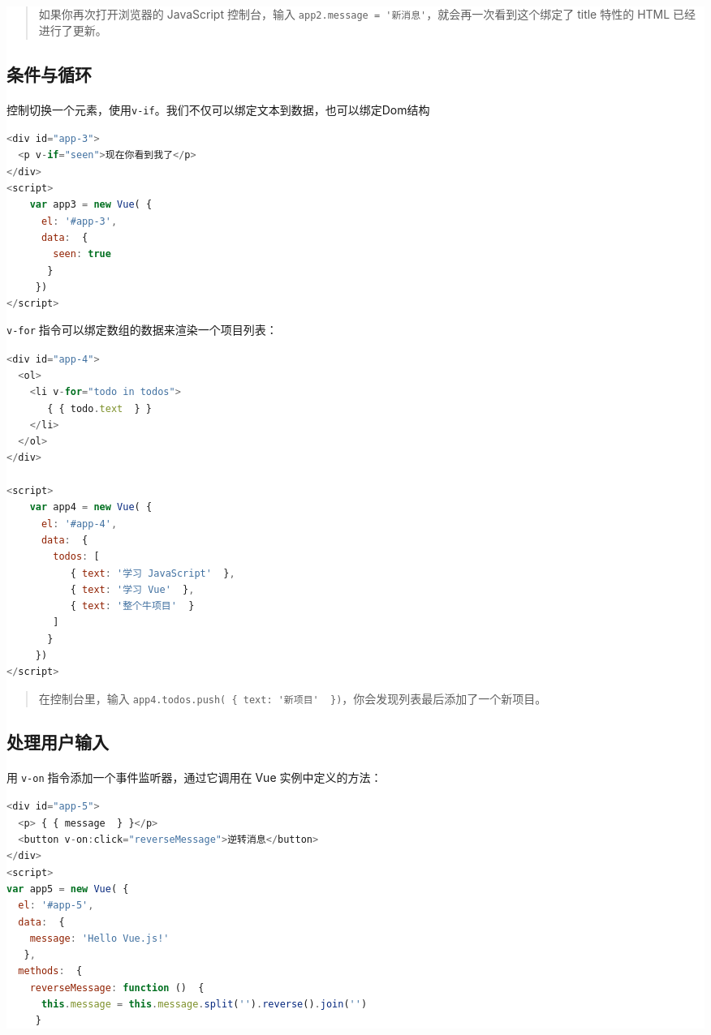 > 如果你再次打开浏览器的 JavaScript 控制台，输入 `app2.message = '新消息'`，就会再一次看到这个绑定了 title 特性的 HTML 已经进行了更新。

## 条件与循环

控制切换一个元素，使用`v-if`。我们不仅可以绑定文本到数据，也可以绑定Dom结构

```js
<div id="app-3">
  <p v-if="seen">现在你看到我了</p>
</div>
<script>
    var app3 = new Vue( {
      el: '#app-3',
      data:  {
        seen: true
       }
     })
</script>
```

`v-for` 指令可以绑定数组的数据来渲染一个项目列表：

```js
<div id="app-4">
  <ol>
    <li v-for="todo in todos">
       { { todo.text  } }
    </li>
  </ol>
</div>

<script>
    var app4 = new Vue( {
      el: '#app-4',
      data:  {
        todos: [
           { text: '学习 JavaScript'  },
           { text: '学习 Vue'  },
           { text: '整个牛项目'  }
        ]
       }
     })
</script>
```

> 在控制台里，输入 `app4.todos.push( { text: '新项目'  })`，你会发现列表最后添加了一个新项目。

## 处理用户输入

用 `v-on` 指令添加一个事件监听器，通过它调用在 Vue 实例中定义的方法：

```js
<div id="app-5">
  <p> { { message  } }</p>
  <button v-on:click="reverseMessage">逆转消息</button>
</div>
<script>
var app5 = new Vue( {
  el: '#app-5',
  data:  {
    message: 'Hello Vue.js!'
   },
  methods:  {
    reverseMessage: function ()  {
      this.message = this.message.split('').reverse().join('')
     }
```